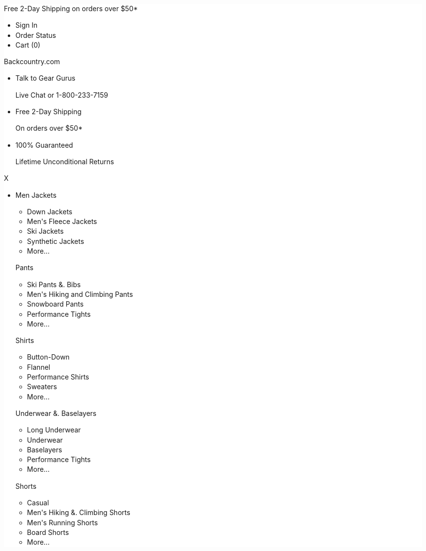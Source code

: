 Free 2-Day Shipping on orders over $50\*

*   Sign In
*   Order Status
*   Cart (0)

Backcountry.com

*   Talk to Gear Gurus
    
    Live Chat or 1-800-233-7159
    
*   Free 2-Day Shipping
    
    On orders over $50\*
    
*   100% Guaranteed
    
    Lifetime Unconditional Returns
    

X

*   Men Jackets
    
    *   Down Jackets
    *   Men's Fleece Jackets
    *   Ski Jackets
    *   Synthetic Jackets
    *   More...
    
    Pants
    
    *   Ski Pants &. Bibs
    *   Men's Hiking and Climbing Pants
    *   Snowboard Pants
    *   Performance Tights
    *   More...
    
    Shirts
    
    *   Button-Down
    *   Flannel
    *   Performance Shirts
    *   Sweaters
    *   More...
    
    Underwear &. Baselayers
    
    *   Long Underwear
    *   Underwear
    *   Baselayers
    *   Performance Tights
    *   More...
    
    Shorts
    
    *   Casual
    *   Men's Hiking &. Climbing Shorts
    *   Men's Running Shorts
    *   Board Shorts
    *   More...
    
